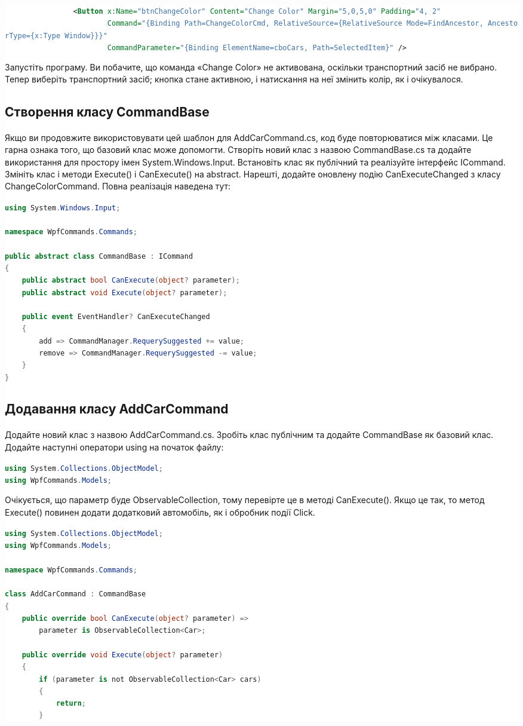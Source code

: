 ```xml
                <Button x:Name="btnChangeColor" Content="Change Color" Margin="5,0,5,0" Padding="4, 2"
                        Command="{Binding Path=ChangeColorCmd, RelativeSource={RelativeSource Mode=FindAncestor, AncestorType={x:Type Window}}}"
                        CommandParameter="{Binding ElementName=cboCars, Path=SelectedItem}" />
```
Запустіть програму. Ви побачите, що команда «Change Color» не активована,  оскільки транспортний засіб не вибрано. Тепер виберіть транспортний засіб; кнопка стане активною, і натискання на неї змінить колір, як і очікувалося.

## Створення класу CommandBase

Якщо ви продовжите використовувати цей шаблон для AddCarCommand.cs, код буде повторюватися між класами. Це гарна ознака того, що базовий клас може допомогти. Створіть новий клас з назвою CommandBase.cs та додайте використання для простору імен System.Windows.Input. Встановіть клас як публічний та реалізуйте інтерфейс ICommand. Змініть клас і методи Execute() і CanExecute() на abstract. Нарешті, додайте оновлену подію CanExecuteChanged з класу ChangeColorCommand. Повна реалізація наведена тут:

```cs
using System.Windows.Input;

namespace WpfCommands.Commands;

public abstract class CommandBase : ICommand
{
    public abstract bool CanExecute(object? parameter);
    public abstract void Execute(object? parameter);

    public event EventHandler? CanExecuteChanged
    {
        add => CommandManager.RequerySuggested += value;
        remove => CommandManager.RequerySuggested -= value;
    }
}
```

## Додавання класу AddCarCommand

Додайте новий клас з назвою AddCarCommand.cs. Зробіть клас публічним та додайте CommandBase як базовий клас. Додайте наступні оператори using на початок файлу:

```cs
using System.Collections.ObjectModel;
using WpfCommands.Models;
```
Очікується, що параметр буде ObservableCollection<Car>, тому перевірте це в методі CanExecute(). Якщо це так, то метод Execute() повинен додати додатковий автомобіль, як і обробник події Click.

```cs
using System.Collections.ObjectModel;
using WpfCommands.Models;

namespace WpfCommands.Commands;

class AddCarCommand : CommandBase
{
    public override bool CanExecute(object? parameter) =>
        parameter is ObservableCollection<Car>;

    public override void Execute(object? parameter)
    {
        if (parameter is not ObservableCollection<Car> cars)
        {
            return;
        }
```